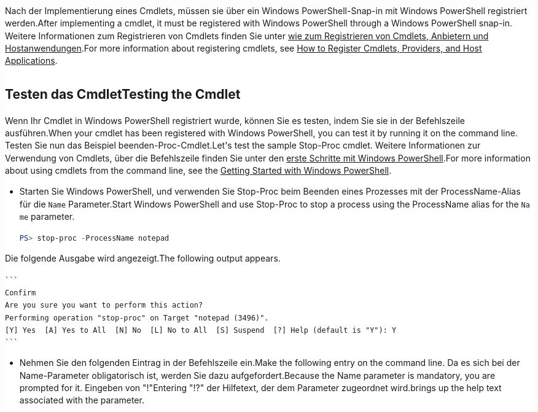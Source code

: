 <span data-ttu-id="3a08b-177">Nach der Implementierung eines Cmdlets, müssen sie über ein Windows PowerShell-Snap-in mit Windows PowerShell registriert werden.</span><span class="sxs-lookup"><span data-stu-id="3a08b-177">After implementing a cmdlet, it must be registered with Windows PowerShell through a Windows PowerShell snap-in.</span></span> <span data-ttu-id="3a08b-178">Weitere Informationen zum Registrieren von Cmdlets finden Sie unter [wie zum Registrieren von Cmdlets, Anbietern und Hostanwendungen](https://msdn.microsoft.com/en-us/a41e9054-29c8-40ab-bf2b-8ce4e7ec1c8c).</span><span class="sxs-lookup"><span data-stu-id="3a08b-178">For more information about registering cmdlets, see [How to Register Cmdlets, Providers, and Host Applications](https://msdn.microsoft.com/en-us/a41e9054-29c8-40ab-bf2b-8ce4e7ec1c8c).</span></span>

## <a name="testing-the-cmdlet"></a><span data-ttu-id="3a08b-179">Testen das Cmdlet</span><span class="sxs-lookup"><span data-stu-id="3a08b-179">Testing the Cmdlet</span></span>

<span data-ttu-id="3a08b-180">Wenn Ihr Cmdlet in Windows PowerShell registriert wurde, können Sie es testen, indem Sie sie in der Befehlszeile ausführen.</span><span class="sxs-lookup"><span data-stu-id="3a08b-180">When your cmdlet has been registered with Windows PowerShell, you can test it by running it on the command line.</span></span> <span data-ttu-id="3a08b-181">Testen Sie nun das Beispiel beenden-Proc-Cmdlet.</span><span class="sxs-lookup"><span data-stu-id="3a08b-181">Let's test the sample Stop-Proc cmdlet.</span></span> <span data-ttu-id="3a08b-182">Weitere Informationen zur Verwendung von Cmdlets, über die Befehlszeile finden Sie unter den [erste Schritte mit Windows PowerShell](/powershell/scripting/getting-started/getting-started-with-windows-powershell).</span><span class="sxs-lookup"><span data-stu-id="3a08b-182">For more information about using cmdlets from the command line, see the [Getting Started with Windows PowerShell](/powershell/scripting/getting-started/getting-started-with-windows-powershell).</span></span>

- <span data-ttu-id="3a08b-183">Starten Sie Windows PowerShell, und verwenden Sie Stop-Proc beim Beenden eines Prozesses mit der ProcessName-Alias für die `Name` Parameter.</span><span class="sxs-lookup"><span data-stu-id="3a08b-183">Start Windows PowerShell and use Stop-Proc to stop a process using the ProcessName alias for the `Name` parameter.</span></span>

    ```powershell
    PS> stop-proc -ProcessName notepad
    ```

<span data-ttu-id="3a08b-184">Die folgende Ausgabe wird angezeigt.</span><span class="sxs-lookup"><span data-stu-id="3a08b-184">The following output appears.</span></span>

    ```
    Confirm
    Are you sure you want to perform this action?
    Performing operation "stop-proc" on Target "notepad (3496)".
    [Y] Yes  [A] Yes to All  [N] No  [L] No to All  [S] Suspend  [?] Help (default is "Y"): Y
    ```

- <span data-ttu-id="3a08b-185">Nehmen Sie den folgenden Eintrag in der Befehlszeile ein.</span><span class="sxs-lookup"><span data-stu-id="3a08b-185">Make the following entry on the command line.</span></span> <span data-ttu-id="3a08b-186">Da es sich bei der Name-Parameter obligatorisch ist, werden Sie dazu aufgefordert.</span><span class="sxs-lookup"><span data-stu-id="3a08b-186">Because the Name parameter is mandatory, you are prompted for it.</span></span> <span data-ttu-id="3a08b-187">Eingeben von "!"</span><span class="sxs-lookup"><span data-stu-id="3a08b-187">Entering "!?"</span></span> <span data-ttu-id="3a08b-188">der Hilfetext, der dem Parameter zugeordnet wird.</span><span class="sxs-lookup"><span data-stu-id="3a08b-188">brings up the help text associated with the parameter.</span></span>
